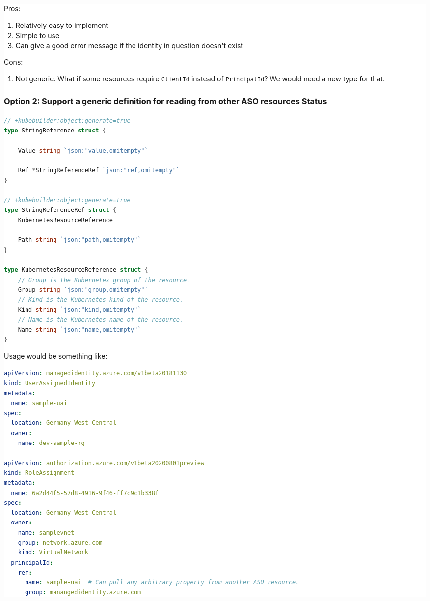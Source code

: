 
Pros:

1. Relatively easy to implement
2. Simple to use
3. Can give a good error message if the identity in question doesn't exist

Cons:

1. Not generic. What if some resources require `ClientId` instead of `PrincipalId`? We would need a 
   new type for that.


### Option 2: Support a generic definition for reading from other ASO resources Status

```go
// +kubebuilder:object:generate=true
type StringReference struct {

    Value string `json:"value,omitempty"`

    Ref *StringReferenceRef `json:"ref,omitempty"`
}

// +kubebuilder:object:generate=true
type StringReferenceRef struct {
    KubernetesResourceReference

    Path string `json:"path,omitempty"`
}

type KubernetesResourceReference struct {
    // Group is the Kubernetes group of the resource.
    Group string `json:"group,omitempty"`
    // Kind is the Kubernetes kind of the resource.
    Kind string `json:"kind,omitempty"`
    // Name is the Kubernetes name of the resource.
    Name string `json:"name,omitempty"`
}
```

Usage would be something like:
```yaml
apiVersion: managedidentity.azure.com/v1beta20181130
kind: UserAssignedIdentity
metadata:
  name: sample-uai
spec:
  location: Germany West Central
  owner:
    name: dev-sample-rg
---
apiVersion: authorization.azure.com/v1beta20200801preview
kind: RoleAssignment
metadata:
  name: 6a2d44f5-57d8-4916-9f46-ff7c9c1b338f
spec:
  location: Germany West Central
  owner:
    name: samplevnet
    group: network.azure.com
    kind: VirtualNetwork
  principalId:
    ref:
      name: sample-uai  # Can pull any arbitrary property from another ASO resource.
      group: manangedidentity.azure.com
```